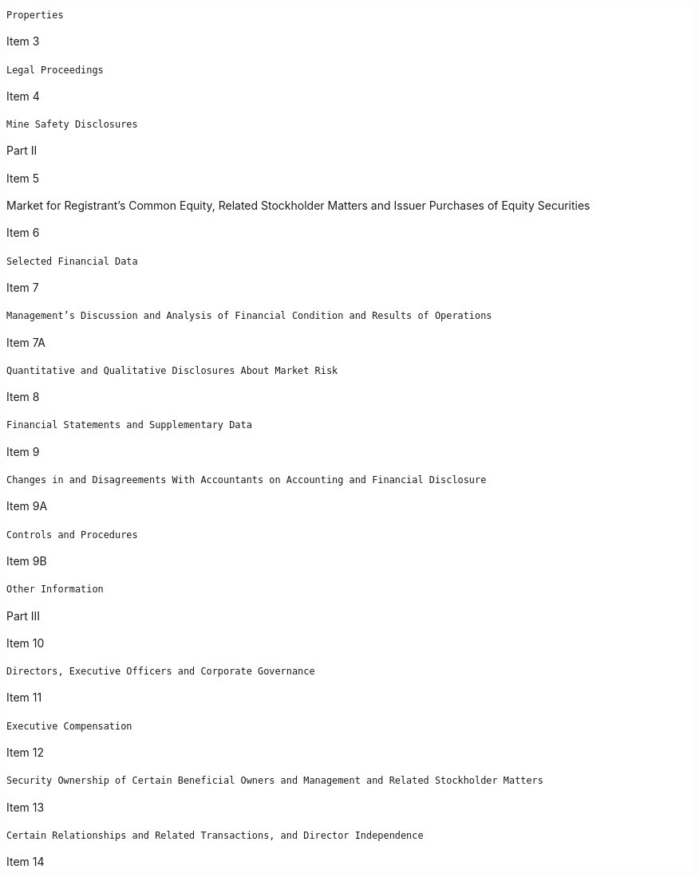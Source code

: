     Properties

Item 3

    Legal Proceedings

Item 4

    Mine Safety Disclosures

Part II

Item 5

Market for Registrant’s Common Equity, Related Stockholder Matters and Issuer Purchases of
Equity Securities

Item 6

    Selected Financial Data

Item 7

    Management’s Discussion and Analysis of Financial Condition and Results of Operations

Item 7A

    Quantitative and Qualitative Disclosures About Market Risk

Item 8

    Financial Statements and Supplementary Data

Item 9

    Changes in and Disagreements With Accountants on Accounting and Financial Disclosure

Item 9A

    Controls and Procedures

Item 9B

    Other Information

Part III

Item 10

    Directors, Executive Officers and Corporate Governance

Item 11

    Executive Compensation

Item 12

    Security Ownership of Certain Beneficial Owners and Management and Related Stockholder Matters

Item 13

    Certain Relationships and Related Transactions, and Director Independence

Item 14
